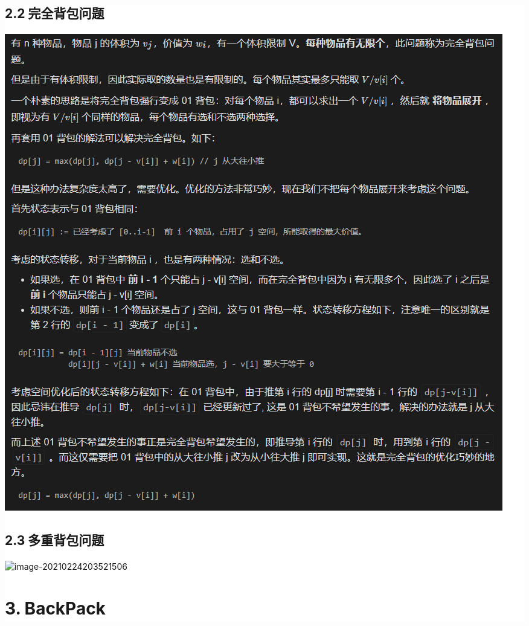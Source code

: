 ## 2.2 完全背包问题

![image-20210224203409611](./image-20210224203409611.png)

## 2.3 多重背包问题

![image-20210224203521506](E:\leetCode\src\动态规划\区间和背包型动态规划\解析\image-20210224203521506.png)

# 3. BackPack
